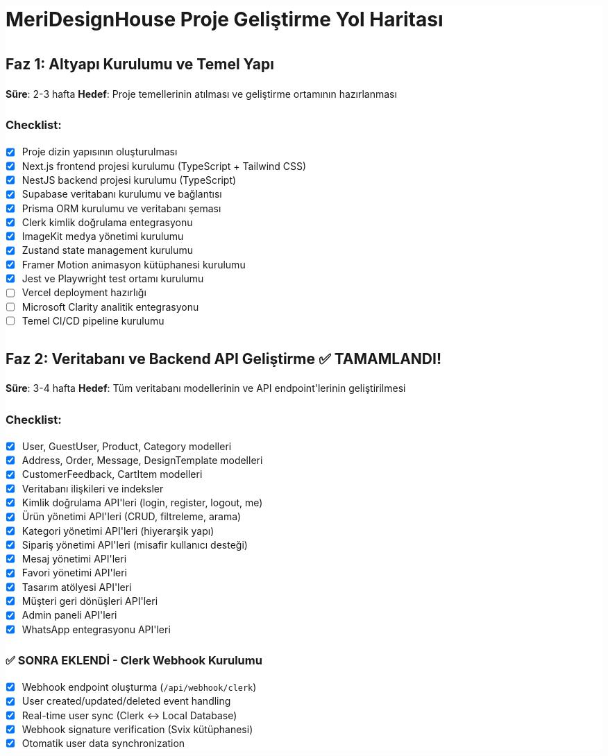 # MeriDesignHouse Proje Geliştirme Yol Haritası

## Faz 1: Altyapı Kurulumu ve Temel Yapı
**Süre**: 2-3 hafta
**Hedef**: Proje temellerinin atılması ve geliştirme ortamının hazırlanması

### Checklist:
- [x] Proje dizin yapısının oluşturulması
- [x] Next.js frontend projesi kurulumu (TypeScript + Tailwind CSS)
- [x] NestJS backend projesi kurulumu (TypeScript)
- [x] Supabase veritabanı kurulumu ve bağlantısı
- [x] Prisma ORM kurulumu ve veritabanı şeması
- [x] Clerk kimlik doğrulama entegrasyonu
- [x] ImageKit medya yönetimi kurulumu
- [x] Zustand state management kurulumu
- [x] Framer Motion animasyon kütüphanesi kurulumu
- [x] Jest ve Playwright test ortamı kurulumu
- [ ] Vercel deployment hazırlığı
- [ ] Microsoft Clarity analitik entegrasyonu
- [ ] Temel CI/CD pipeline kurulumu

## Faz 2: Veritabanı ve Backend API Geliştirme ✅ **TAMAMLANDI!**
**Süre**: 3-4 hafta
**Hedef**: Tüm veritabanı modellerinin ve API endpoint'lerinin geliştirilmesi

### Checklist:
- [x] User, GuestUser, Product, Category modelleri
- [x] Address, Order, Message, DesignTemplate modelleri
- [x] CustomerFeedback, CartItem modelleri
- [x] Veritabanı ilişkileri ve indeksler
- [x] Kimlik doğrulama API'leri (login, register, logout, me)
- [x] Ürün yönetimi API'leri (CRUD, filtreleme, arama)
- [x] Kategori yönetimi API'leri (hiyerarşik yapı)
- [x] Sipariş yönetimi API'leri (misafir kullanıcı desteği)
- [x] Mesaj yönetimi API'leri
- [x] Favori yönetimi API'leri
- [x] Tasarım atölyesi API'leri
- [x] Müşteri geri dönüşleri API'leri
- [x] Admin paneli API'leri
- [x] WhatsApp entegrasyonu API'leri

### ✅ **SONRA EKLENDİ - Clerk Webhook Kurulumu**
- [x] Webhook endpoint oluşturma (`/api/webhook/clerk`)
- [x] User created/updated/deleted event handling
- [x] Real-time user sync (Clerk ↔ Local Database)
- [x] Webhook signature verification (Svix kütüphanesi)
- [x] Otomatik user data synchronization
